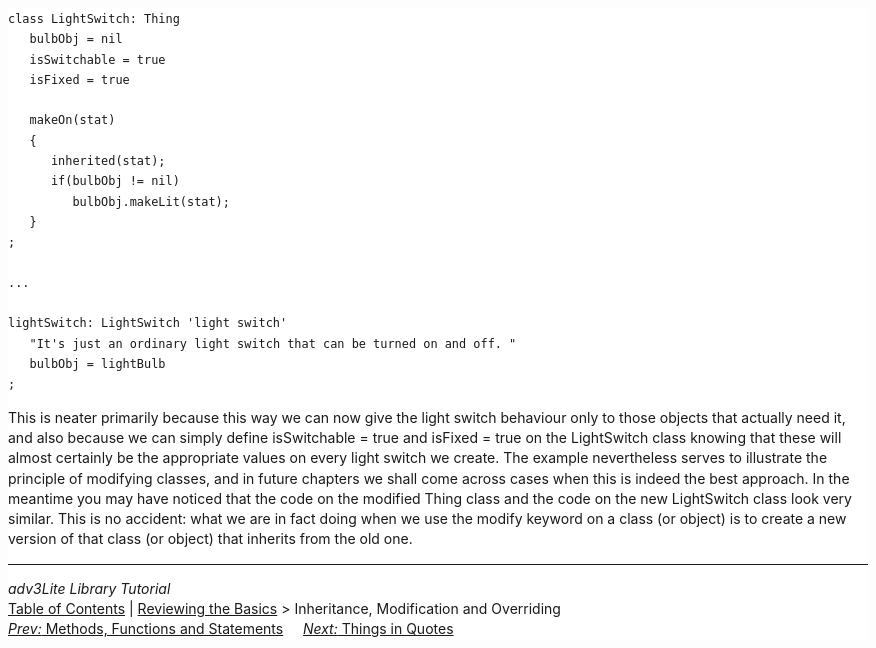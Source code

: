     class LightSwitch: Thing
       bulbObj = nil
       isSwitchable = true
       isFixed = true
       
       makeOn(stat)
       {
          inherited(stat);
          if(bulbObj != nil)
             bulbObj.makeLit(stat);
       }
    ;

    ...

    lightSwitch: LightSwitch 'light switch'
       "It's just an ordinary light switch that can be turned on and off. "
       bulbObj = lightBulb      
    ;

</div>

This is neater primarily because this way we can now give the light
switch behaviour only to those objects that actually need it, and also
because we can simply define <span class="code">isSwitchable =
true</span> and <span class="code">isFixed = true</span> on the
LightSwitch class knowing that these will almost certainly be the
appropriate values on every light switch we create. The example
nevertheless serves to illustrate the principle of modifying classes,
and in future chapters we shall come across cases when this is indeed
the best approach. In the meantime you may have noticed that the code on
the modified Thing class and the code on the new LightSwitch class look
very similar. This is no accident: what we are in fact doing when we use
the <span class="code">modify</span> keyword on a class (or object) is
to create a new version of that class (or object) that inherits from the
old one.

</div>

------------------------------------------------------------------------

<div class="navb">

*adv3Lite Library Tutorial*  
<a href="toc.htm" class="nav">Table of Contents</a> \|
<a href="reviewing.htm" class="nav">Reviewing the Basics</a> \>
Inheritance, Modification and Overriding  
<span class="navnp"><a href="methods.htm" class="nav"><em>Prev:</em> Methods, Functions and
Statements</a>    
<a href="quotes.htm" class="nav"><em>Next:</em> Things in Quotes</a>    
</span>

</div>
